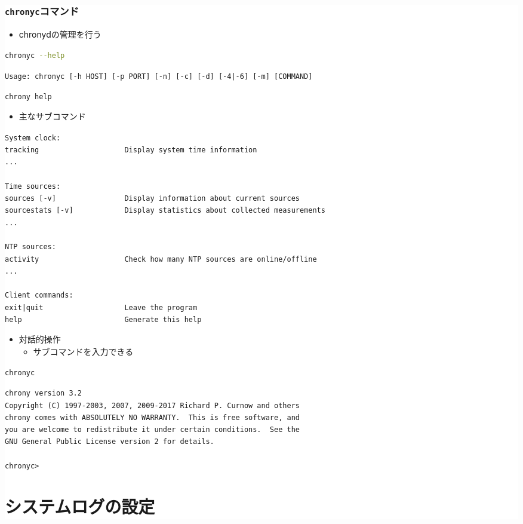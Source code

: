 ### `chronyc`コマンド

- chronydの管理を行う

```sh
chronyc --help
```

```
Usage: chronyc [-h HOST] [-p PORT] [-n] [-c] [-d] [-4|-6] [-m] [COMMAND]
```

```sh
chrony help
```

- 主なサブコマンド
```
System clock:               
tracking                    Display system time information
...

Time sources:               
sources [-v]                Display information about current sources
sourcestats [-v]            Display statistics about collected measurements
...

NTP sources:                
activity                    Check how many NTP sources are online/offline
...
                            
Client commands:            
exit|quit                   Leave the program
help                        Generate this help
```


- 対話的操作
    - サブコマンドを入力できる

```sh
chronyc
```

```
chrony version 3.2
Copyright (C) 1997-2003, 2007, 2009-2017 Richard P. Curnow and others
chrony comes with ABSOLUTELY NO WARRANTY.  This is free software, and
you are welcome to redistribute it under certain conditions.  See the
GNU General Public License version 2 for details.

chronyc>
```

# システムログの設定
